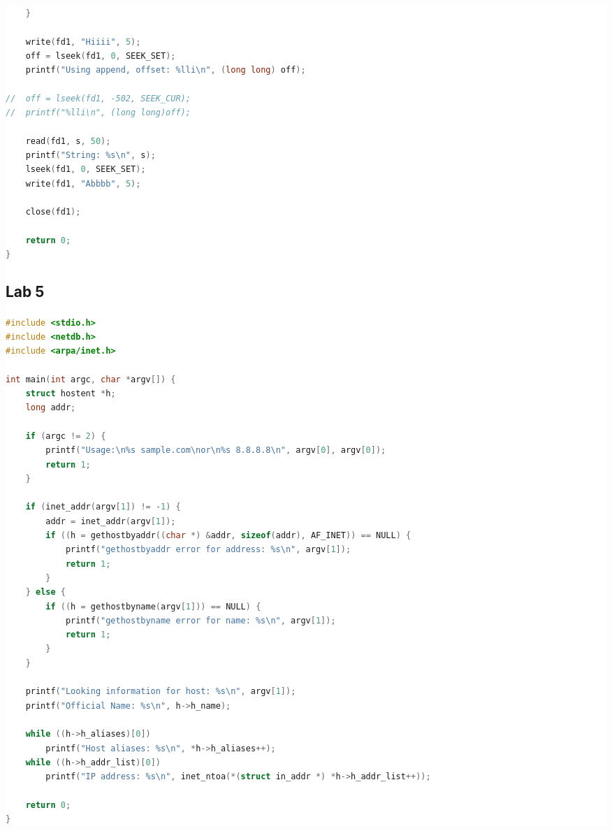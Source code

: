 ``` c
	}

	write(fd1, "Hiiii", 5);
	off = lseek(fd1, 0, SEEK_SET);
	printf("Using append, offset: %lli\n", (long long) off);

//	off = lseek(fd1, -502, SEEK_CUR);
//	printf("%lli\n", (long long)off);

	read(fd1, s, 50);
	printf("String: %s\n", s);
	lseek(fd1, 0, SEEK_SET);
	write(fd1, "Abbbb", 5);

	close(fd1);

	return 0;
}
```

## Lab 5
``` c
#include <stdio.h>
#include <netdb.h>
#include <arpa/inet.h>

int main(int argc, char *argv[]) {
	struct hostent *h;
	long addr;

	if (argc != 2) {
		printf("Usage:\n%s sample.com\nor\n%s 8.8.8.8\n", argv[0], argv[0]);
		return 1;
	}

	if (inet_addr(argv[1]) != -1) {
		addr = inet_addr(argv[1]);
		if ((h = gethostbyaddr((char *) &addr, sizeof(addr), AF_INET)) == NULL) {
			printf("gethostbyaddr error for address: %s\n", argv[1]);
			return 1;
		}
	} else {
		if ((h = gethostbyname(argv[1])) == NULL) {
			printf("gethostbyname error for name: %s\n", argv[1]);
			return 1;
		}
	}

	printf("Looking information for host: %s\n", argv[1]);
	printf("Official Name: %s\n", h->h_name);

	while ((h->h_aliases)[0])
		printf("Host aliases: %s\n", *h->h_aliases++);
	while ((h->h_addr_list)[0])
		printf("IP address: %s\n", inet_ntoa(*(struct in_addr *) *h->h_addr_list++));

	return 0;
}
```
